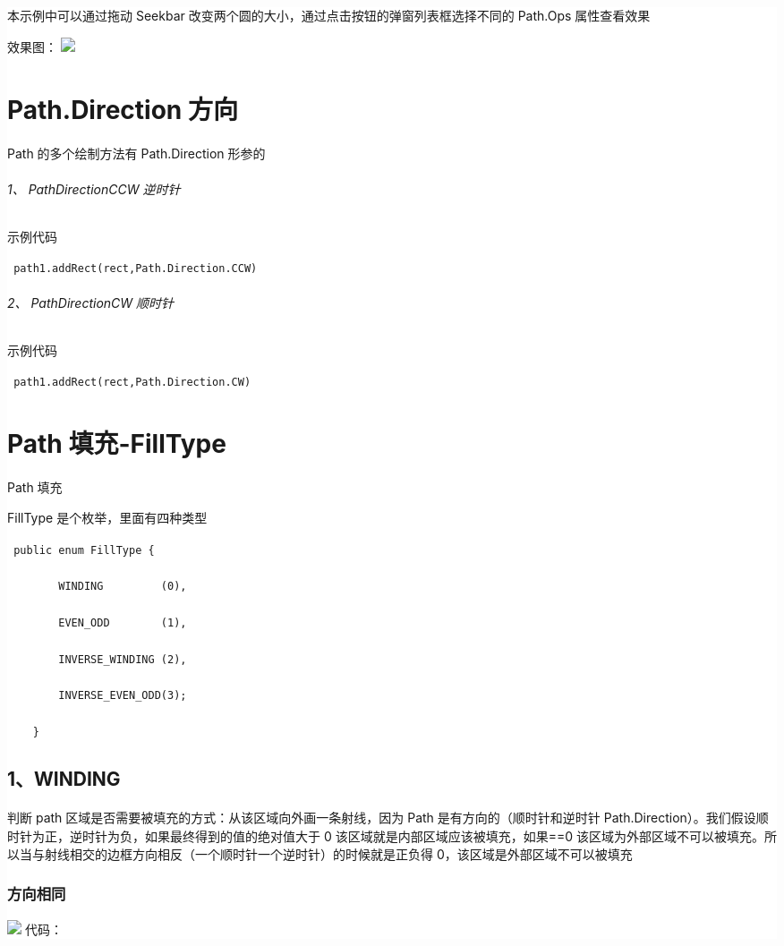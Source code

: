 本示例中可以通过拖动 Seekbar 改变两个圆的大小，通过点击按钮的弹窗列表框选择不同的 Path.Ops 属性查看效果

效果图：
![](https://files.mdnice.com/user/15648/439b7dd3-d710-46ec-a4bd-e2ca1c695541.gif)

# Path.Direction 方向

Path 的多个绘制方法有 Path.Direction 形参的

###### 1、 PathDirectionCCW 逆时针

示例代码

```
 path1.addRect(rect,Path.Direction.CCW)
```

###### 2、 PathDirectionCW 顺时针

示例代码

```
 path1.addRect(rect,Path.Direction.CW)
```

# Path 填充-FillType

Path 填充

FillType 是个枚举，里面有四种类型

```
 public enum FillType {

        WINDING         (0),

        EVEN_ODD        (1),

        INVERSE_WINDING (2),

        INVERSE_EVEN_ODD(3);

    }
```

## 1、WINDING

判断 path 区域是否需要被填充的方式：从该区域向外画一条射线，因为 Path 是有方向的（顺时针和逆时针 Path.Direction）。我们假设顺时针为正，逆时针为负，如果最终得到的值的绝对值大于 0 该区域就是内部区域应该被填充，如果==0 该区域为外部区域不可以被填充。所以当与射线相交的边框方向相反（一个顺时针一个逆时针）的时候就是正负得 0，该区域是外部区域不可以被填充

### 方向相同

![](https://files.mdnice.com/user/15648/b4ee4a77-c0dc-48db-8782-6521d4717d2c.png)
代码：
